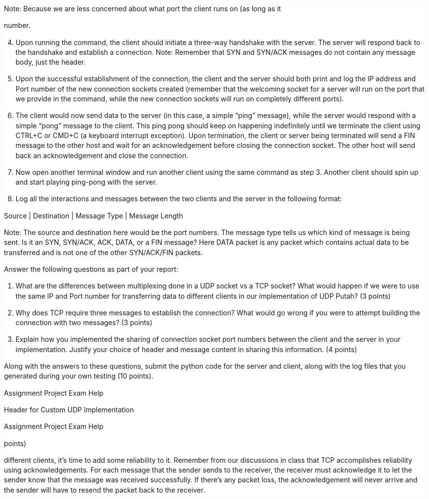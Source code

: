 Note: Because we are less concerned about what port the client runs on (as long as it

number.

4. Upon running the command, the client should initiate a three-way handshake with the server. The server will respond back to the handshake and establish a connection. Note: Remember that SYN and SYN/ACK messages do not contain any message body, just the header.

5. Upon the successful establishment of the connection, the client and the server should both print and log the IP address and Port number of the new connection sockets created (remember that the welcoming socket for a server will run on the port that we provide in the command, while the new connection sockets will run on completely different ports).

6. The client would now send data to the server (in this case, a simple “ping” message), while the server would respond with a simple “pong” message to the client. This ping pong should keep on happening indefinitely until we terminate the client using CTRL+C or CMD+C (a keyboard interrupt exception). Upon termination, the client or server being terminated will send a FIN message to the other host and wait for an acknowledgement before closing the connection socket. The other host will send back an acknowledgement and close the connection.

7. Now open another terminal window and run another client using the same command as step 3. Another client should spin up and start playing ping-pong with the server.

8. Log all the interactions and messages between the two clients and the server in the following format:

Source | Destination | Message Type | Message Length

Note: The source and destination here would be the port numbers. The message type tells us which kind of message is being sent. Is it an SYN, SYN/ACK, ACK, DATA, or a FIN message? Here DATA packet is any packet which contains actual data to be transferred and is not one of the other SYN/ACK/FIN packets.

Answer the following questions as part of your report:

1. What are the differences between multiplexing done in a UDP socket vs a TCP socket? What would happen if we were to use the same IP and Port number for transferring data to different clients in our implementation of UDP Putah? (3 points)

2. Why does TCP require three messages to establish the connection? What would go wrong if you were to attempt building the connection with two messages? (3 points)

3. Explain how you implemented the sharing of connection socket port numbers between the client and the server in your implementation. Justify your choice of header and message content in sharing this information. (4 points)

Along with the answers to these questions, submit the python code for the server and client, along with the log files that you generated during your own testing (10 points).

Assignment Project Exam Help

Header for Custom UDP Implementation

Assignment Project Exam Help

points)

different clients, it’s time to add some reliability to it. Remember from our discussions in class that TCP accomplishes reliability using acknowledgements. For each message that the sender sends to the receiver, the receiver must acknowledge it to let the sender know that the message was received successfully. If there’s any packet loss, the acknowledgement will never arrive and the sender will have to resend the packet back to the receiver.
